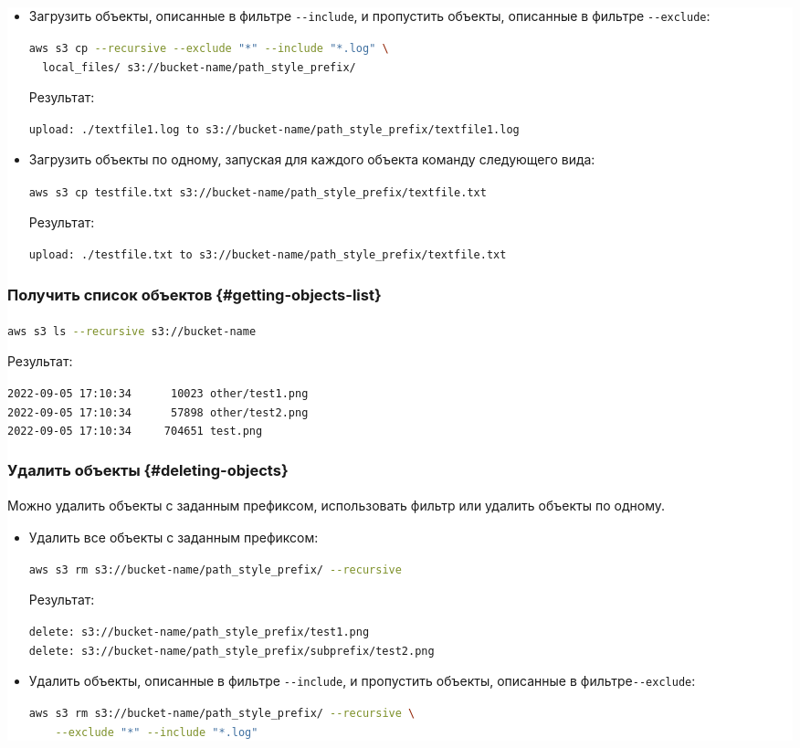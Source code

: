 * Загрузить объекты, описанные в фильтре `--include`, и пропустить объекты, описанные в фильтре `--exclude`:

  ```bash
  aws s3 cp --recursive --exclude "*" --include "*.log" \
    local_files/ s3://bucket-name/path_style_prefix/
  ```

  Результат:

  ```text
  upload: ./textfile1.log to s3://bucket-name/path_style_prefix/textfile1.log
  ```

* Загрузить объекты по одному, запуская для каждого объекта команду следующего вида:

  ```bash
  aws s3 cp testfile.txt s3://bucket-name/path_style_prefix/textfile.txt
  ```
  
  Результат:

  ```text
  upload: ./testfile.txt to s3://bucket-name/path_style_prefix/textfile.txt
  ```
  
### Получить список объектов {#getting-objects-list}

```bash
aws s3 ls --recursive s3://bucket-name
```

Результат:

```text
2022-09-05 17:10:34      10023 other/test1.png
2022-09-05 17:10:34      57898 other/test2.png
2022-09-05 17:10:34     704651 test.png
```

### Удалить объекты {#deleting-objects}

Можно удалить объекты с заданным префиксом, использовать фильтр или удалить объекты по одному.

* Удалить все объекты с заданным префиксом:

  ```bash
  aws s3 rm s3://bucket-name/path_style_prefix/ --recursive
  ```

  Результат:

  ```text
  delete: s3://bucket-name/path_style_prefix/test1.png
  delete: s3://bucket-name/path_style_prefix/subprefix/test2.png
  ```

* Удалить объекты, описанные в фильтре `--include`, и пропустить объекты, описанные в фильтре`--exclude`:

  ```bash
  aws s3 rm s3://bucket-name/path_style_prefix/ --recursive \
      --exclude "*" --include "*.log"
  ```
